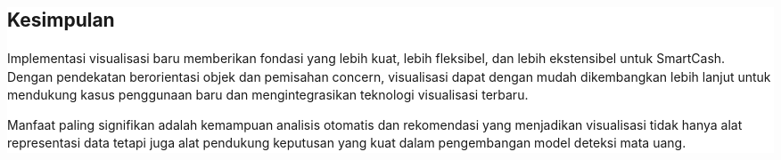 ## Kesimpulan

Implementasi visualisasi baru memberikan fondasi yang lebih kuat, lebih fleksibel, dan lebih ekstensibel untuk SmartCash. Dengan pendekatan berorientasi objek dan pemisahan concern, visualisasi dapat dengan mudah dikembangkan lebih lanjut untuk mendukung kasus penggunaan baru dan mengintegrasikan teknologi visualisasi terbaru.

Manfaat paling signifikan adalah kemampuan analisis otomatis dan rekomendasi yang menjadikan visualisasi tidak hanya alat representasi data tetapi juga alat pendukung keputusan yang kuat dalam pengembangan model deteksi mata uang.